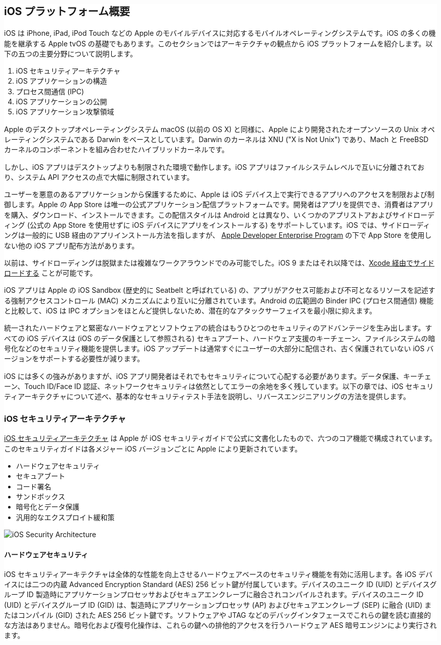 ## iOS プラットフォーム概要

iOS は iPhone, iPad, iPod Touch などの Apple のモバイルデバイスに対応するモバイルオペレーティングシステムです。iOS の多くの機能を継承する Apple tvOS の基礎でもあります。このセクションではアーキテクチャの観点から iOS プラットフォームを紹介します。以下の五つの主要分野について説明します。

1. iOS セキュリティアーキテクチャ
2. iOS アプリケーションの構造
3. プロセス間通信 (IPC)
4. iOS アプリケーションの公開
5. iOS アプリケーション攻撃領域

Apple のデスクトップオペレーティングシステム macOS (以前の OS X) と同様に、Apple により開発されたオープンソースの Unix オペレーティングシステムである Darwin をベースとしています。Darwin のカーネルは XNU ("X is Not Unix") であり、Mach と FreeBSD カーネルのコンポーネントを組み合わせたハイブリッドカーネルです。

しかし、iOS アプリはデスクトップよりも制限された環境で動作します。iOS アプリはファイルシステムレベルで互いに分離されており、システム API アクセスの点で大幅に制限されています。

ユーザーを悪意のあるアプリケーションから保護するために、Apple は iOS デバイス上で実行できるアプリへのアクセスを制限および制御します。Apple の App Store は唯一の公式アプリケーション配信プラットフォームです。開発者はアプリを提供でき、消費者はアプリを購入、ダウンロード、インストールできます。この配信スタイルは Android とは異なり、いくつかのアプリストアおよびサイドローディング (公式の App Store を使用せずに iOS デバイスにアプリをインストールする) をサポートしています。iOS では、サイドローディングは一般的に USB 経由のアプリインストール方法を指しますが、 [Apple Developer Enterprise Program](https://developer.apple.com/programs/enterprise/ "Apple Developer Enterprise Program") の下で App Store を使用しない他の iOS アプリ配布方法があります。

以前は、サイドローディングは脱獄または複雑なワークアラウンドでのみ可能でした。iOS 9 またはそれ以降では、[Xcode 経由でサイドロードする](https://www.igeeksblog.com/how-to-sideload-apps-on-iphone-ipad-in-ios-10/ "How to Sideload Apps on iPhone and iPad Running iOS 10 using Xcode 8") ことが可能です。

iOS アプリは Apple の iOS Sandbox (歴史的に Seatbelt と呼ばれている) の、アプリがアクセス可能および不可となるリソースを記述する強制アクセスコントロール (MAC) メカニズムにより互いに分離されています。Android の広範囲の Binder IPC (プロセス間通信) 機能と比較して、iOS は IPC オプションをほとんど提供しないため、潜在的なアタックサーフェイスを最小限に抑えます。

統一されたハードウェアと緊密なハードウェアとソフトウェアの統合はもうひとつのセキュリティのアドバンテージを生み出します。すべての iOS デバイスは (iOS のデータ保護として参照される) セキュアブート、ハードウェア支援のキーチェーン、ファイルシステムの暗号化などのセキュリティ機能を提供します。iOS アップデートは通常すぐにユーザーの大部分に配信され、古く保護されていない iOS バージョンをサポートする必要性が減ります。

iOS には多くの強みがありますが、iOS アプリ開発者はそれでもセキュリティについて心配する必要があります。データ保護、キーチェーン、Touch ID/Face ID 認証、ネットワークセキュリティは依然としてエラーの余地を多く残しています。以下の章では、iOS セキュリティアーキテクチャについて述べ、基本的なセキュリティテスト手法を説明し、リバースエンジニアリングの方法を提供します。

### iOS セキュリティアーキテクチャ

[iOS セキュリティアーキテクチャ](https://www.apple.com/business/docs/iOS_Security_Guide.pdf "Apple iOS Security Guide") は Apple が iOS セキュリティガイドで公式に文書化したもので、六つのコア機能で構成されています。このセキュリティガイドは各メジャー iOS バージョンごとに Apple により更新されています。

- ハードウェアセキュリティ
- セキュアブート
- コード署名
- サンドボックス
- 暗号化とデータ保護
- 汎用的なエクスプロイト緩和策

<img src="Images/Chapters/0x06a/iOS_Security_Architecture.png" alt="iOS Security Architecture" width="275" />

#### ハードウェアセキュリティ

iOS セキュリティアーキテクチャは全体的な性能を向上させるハードウェアベースのセキュリティ機能を有効に活用します。各 iOS デバイスには二つの内蔵 Advanced Encryption Standard (AES) 256 ビット鍵が付属しています。デバイスのユニーク ID (UID) とデバイスグループ ID  製造時にアプリケーションプロセッサおよびセキュアエンクレーブに融合されコンパイルされます。デバイスのユニーク ID (UID) とデバイスグループ ID (GID) は、製造時にアプリケーションプロセッサ (AP) およびセキュアエンクレーブ (SEP) に融合 (UID) またはコンパイル (GID) された AES 256 ビット鍵です。ソフトウェアや JTAG などのデバッグインタフェースでこれらの鍵を読む直接的な方法はありません。暗号化および復号化操作は、これらの鍵への排他的アクセスを行うハードウェア AES 暗号エンジンにより実行されます。
